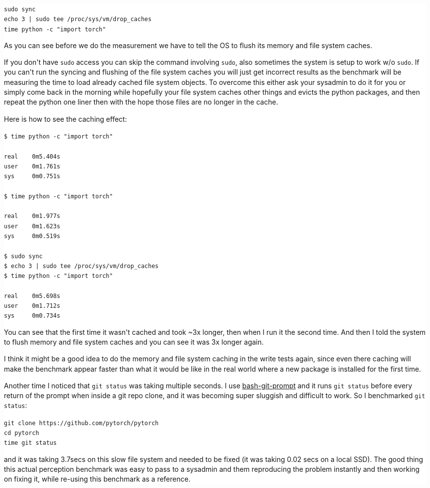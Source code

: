 ```
sudo sync
echo 3 | sudo tee /proc/sys/vm/drop_caches
time python -c "import torch"
```

As you can see before we do the measurement we have to tell the OS to flush its memory and file system caches.

If you don't have `sudo` access you can skip the command involving `sudo`, also sometimes the system is setup to work w/o `sudo`. If you can't run the syncing and flushing of the file system caches you will just get incorrect results as the benchmark will be measuring the time to load already cached file system objects. To overcome this either ask your sysadmin to do it for you or simply come back in the morning while hopefully your file system caches other things and evicts the python packages, and then repeat the python one liner then with the hope those files are no longer in the cache.


Here is how to see the caching effect:
```
$ time python -c "import torch"

real    0m5.404s
user    0m1.761s
sys     0m0.751s

$ time python -c "import torch"

real    0m1.977s
user    0m1.623s
sys     0m0.519s

$ sudo sync
$ echo 3 | sudo tee /proc/sys/vm/drop_caches
$ time python -c "import torch"

real    0m5.698s
user    0m1.712s
sys     0m0.734s
```

You can see that the first time it wasn't cached and took ~3x longer, then when I run it the second time. And then I told the system to flush memory and file system caches and you can see it was 3x longer again.

I think it might be a good idea to do the memory and file system caching in the write tests again, since even there caching will make the benchmark appear faster than what it would be like in the real world where a new package is installed for the first time.

Another time I noticed that `git status` was taking multiple seconds. I use [bash-git-prompt](https://github.com/magicmonty/bash-git-prompt) and it runs `git status` before every return of the prompt when inside a git repo clone, and it was becoming super sluggish and difficult to work. So I benchmarked `git status`:

```
git clone https://github.com/pytorch/pytorch
cd pytorch
time git status
```
and it was taking 3.7secs on this slow file system and needed to be fixed (it was taking 0.02 secs on a local SSD). The good thing this actual perception benchmark was easy to pass to a sysadmin and them reproducing the problem instantly and then working on fixing it, while re-using this benchmark as a reference.
